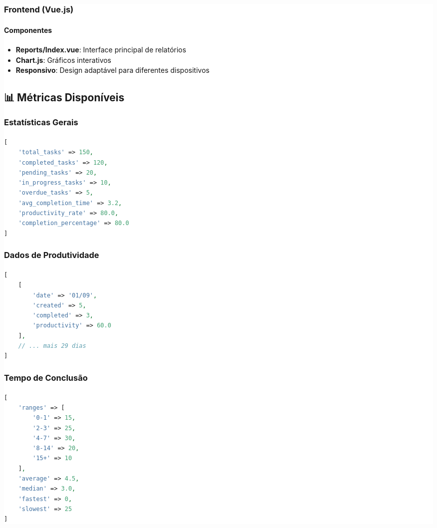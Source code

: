 ### Frontend (Vue.js)

#### Componentes
- **Reports/Index.vue**: Interface principal de relatórios
- **Chart.js**: Gráficos interativos
- **Responsivo**: Design adaptável para diferentes dispositivos

## 📊 Métricas Disponíveis

### Estatísticas Gerais
```php
[
    'total_tasks' => 150,
    'completed_tasks' => 120,
    'pending_tasks' => 20,
    'in_progress_tasks' => 10,
    'overdue_tasks' => 5,
    'avg_completion_time' => 3.2,
    'productivity_rate' => 80.0,
    'completion_percentage' => 80.0
]
```

### Dados de Produtividade
```php
[
    [
        'date' => '01/09',
        'created' => 5,
        'completed' => 3,
        'productivity' => 60.0
    ],
    // ... mais 29 dias
]
```

### Tempo de Conclusão
```php
[
    'ranges' => [
        '0-1' => 15,
        '2-3' => 25,
        '4-7' => 30,
        '8-14' => 20,
        '15+' => 10
    ],
    'average' => 4.5,
    'median' => 3.0,
    'fastest' => 0,
    'slowest' => 25
]
```
